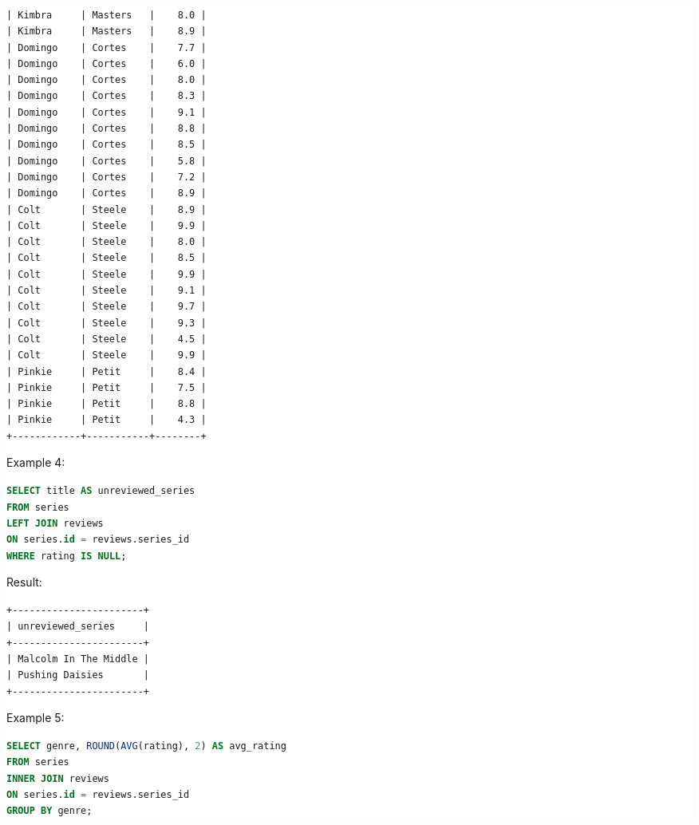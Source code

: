 ```
| Kimbra     | Masters   |    8.0 |
| Kimbra     | Masters   |    8.9 |
| Domingo    | Cortes    |    7.7 |
| Domingo    | Cortes    |    6.0 |
| Domingo    | Cortes    |    8.0 |
| Domingo    | Cortes    |    8.3 |
| Domingo    | Cortes    |    9.1 |
| Domingo    | Cortes    |    8.8 |
| Domingo    | Cortes    |    8.5 |
| Domingo    | Cortes    |    5.8 |
| Domingo    | Cortes    |    7.2 |
| Domingo    | Cortes    |    8.9 |
| Colt       | Steele    |    8.9 |
| Colt       | Steele    |    9.9 |
| Colt       | Steele    |    8.0 |
| Colt       | Steele    |    8.5 |
| Colt       | Steele    |    9.9 |
| Colt       | Steele    |    9.1 |
| Colt       | Steele    |    9.7 |
| Colt       | Steele    |    9.3 |
| Colt       | Steele    |    4.5 |
| Colt       | Steele    |    9.9 |
| Pinkie     | Petit     |    8.4 |
| Pinkie     | Petit     |    7.5 |
| Pinkie     | Petit     |    8.8 |
| Pinkie     | Petit     |    4.3 |
+------------+-----------+--------+
```

Example 4:

```sql
SELECT title AS unreviewed_series 
FROM series 
LEFT JOIN reviews 
ON series.id = reviews.series_id 
WHERE rating IS NULL; 
```

Result:

```
+-----------------------+
| unreviewed_series     |
+-----------------------+
| Malcolm In The Middle |
| Pushing Daisies       |
+-----------------------+
```

Example 5:

```sql
SELECT genre, ROUND(AVG(rating), 2) AS avg_rating 
FROM series 
INNER JOIN reviews 
ON series.id = reviews.series_id 
GROUP BY genre; 
```
